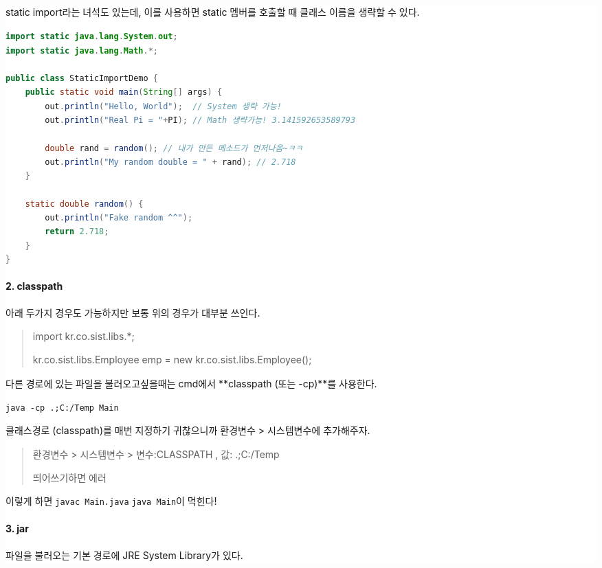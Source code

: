

static import라는 녀석도 있는데, 이를 사용하면 static 멤버를 호출할 때 클래스 이름을 생략할 수 있다.

```java
import static java.lang.System.out;
import static java.lang.Math.*;

public class StaticImportDemo {
	public static void main(String[] args) {
		out.println("Hello, World");  // System 생략 가능!
		out.println("Real Pi = "+PI); // Math 생략가능! 3.141592653589793
		
		double rand = random(); // 내가 만든 메소드가 먼저나옴~ㅋㅋ
		out.println("My random double = " + rand); // 2.718
	}
	
	static double random() {
		out.println("Fake random ^^");
		return 2.718;
	}
}

```





#### 2. classpath



아래 두가지 경우도 가능하지만 보통 위의 경우가 대부분 쓰인다.

> import kr.co.sist.libs.*;
>
> kr.co.sist.libs.Employee emp = new kr.co.sist.libs.Employee();



다른 경로에 있는 파일을 불러오고싶을때는 cmd에서 **classpath (또는 -cp)**를 사용한다.

```
java -cp .;C:/Temp Main
```



클래스경로 (classpath)를 매번 지정하기 귀찮으니까 환경변수 > 시스템변수에 추가해주자.

> 환경변수 > 시스템변수 > 변수:CLASSPATH , 값: .;C:/Temp
>
> 띄어쓰기하면 에러

이렇게 하면 `javac Main.java` `java Main`이 먹힌다!

 

#### 3. jar

파일을 불러오는 기본 경로에 JRE System Library가 있다.
